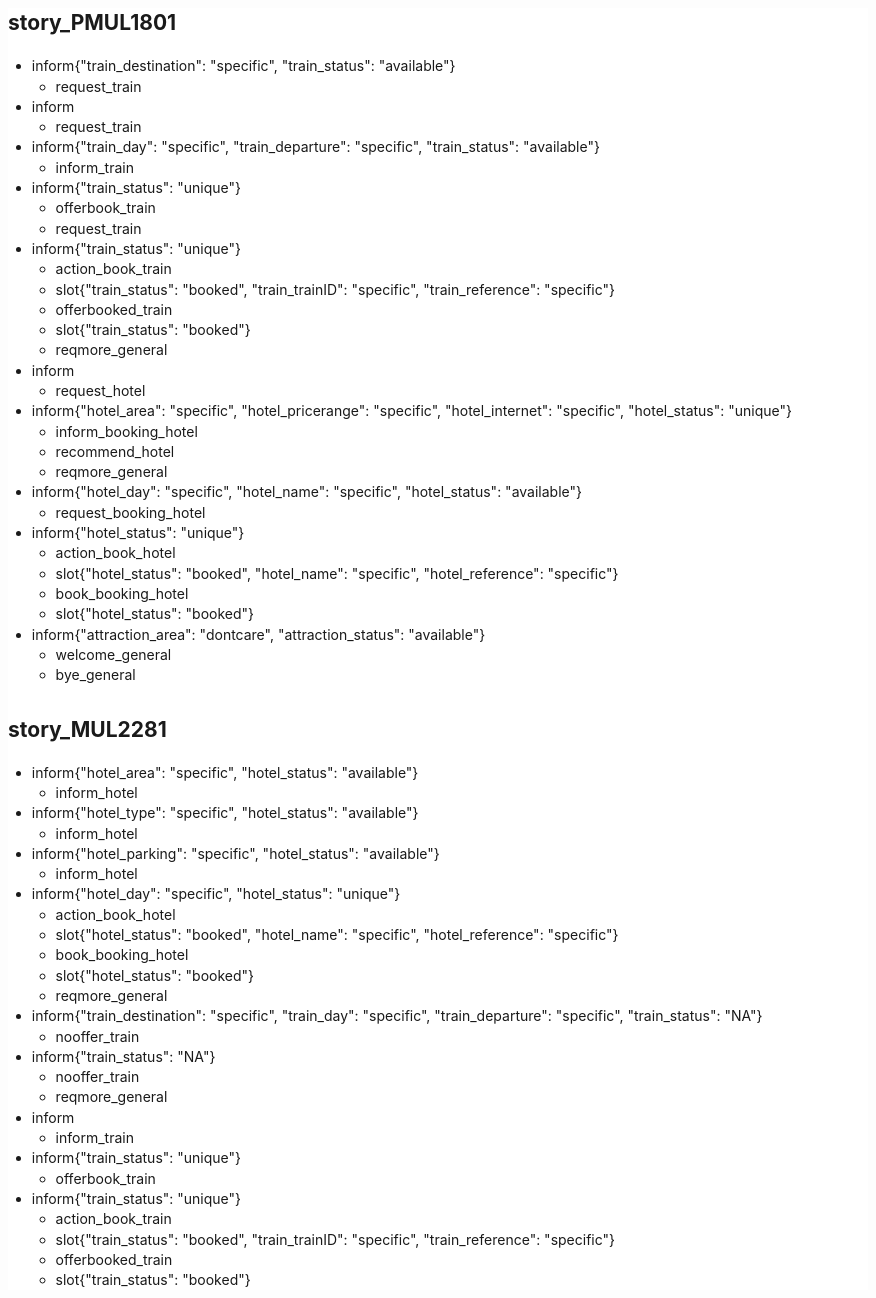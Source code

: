 ## story_PMUL1801
* inform{"train_destination": "specific", "train_status": "available"}
   - request_train
* inform
   - request_train
* inform{"train_day": "specific", "train_departure": "specific", "train_status": "available"}
   - inform_train
* inform{"train_status": "unique"}
   - offerbook_train
   - request_train
* inform{"train_status": "unique"}
   - action_book_train
   - slot{"train_status": "booked", "train_trainID": "specific", "train_reference": "specific"}
   - offerbooked_train
   - slot{"train_status": "booked"}
   - reqmore_general
* inform
   - request_hotel
* inform{"hotel_area": "specific", "hotel_pricerange": "specific", "hotel_internet": "specific", "hotel_status": "unique"}
   - inform_booking_hotel
   - recommend_hotel
   - reqmore_general
* inform{"hotel_day": "specific", "hotel_name": "specific", "hotel_status": "available"}
   - request_booking_hotel
* inform{"hotel_status": "unique"}
   - action_book_hotel
   - slot{"hotel_status": "booked", "hotel_name": "specific", "hotel_reference": "specific"}
   - book_booking_hotel
   - slot{"hotel_status": "booked"}
* inform{"attraction_area": "dontcare", "attraction_status": "available"}
   - welcome_general
   - bye_general

## story_MUL2281
* inform{"hotel_area": "specific", "hotel_status": "available"}
   - inform_hotel
* inform{"hotel_type": "specific", "hotel_status": "available"}
   - inform_hotel
* inform{"hotel_parking": "specific", "hotel_status": "available"}
   - inform_hotel
* inform{"hotel_day": "specific", "hotel_status": "unique"}
   - action_book_hotel
   - slot{"hotel_status": "booked", "hotel_name": "specific", "hotel_reference": "specific"}
   - book_booking_hotel
   - slot{"hotel_status": "booked"}
   - reqmore_general
* inform{"train_destination": "specific", "train_day": "specific", "train_departure": "specific", "train_status": "NA"}
   - nooffer_train
* inform{"train_status": "NA"}
   - nooffer_train
   - reqmore_general
* inform
   - inform_train
* inform{"train_status": "unique"}
   - offerbook_train
* inform{"train_status": "unique"}
   - action_book_train
   - slot{"train_status": "booked", "train_trainID": "specific", "train_reference": "specific"}
   - offerbooked_train
   - slot{"train_status": "booked"}